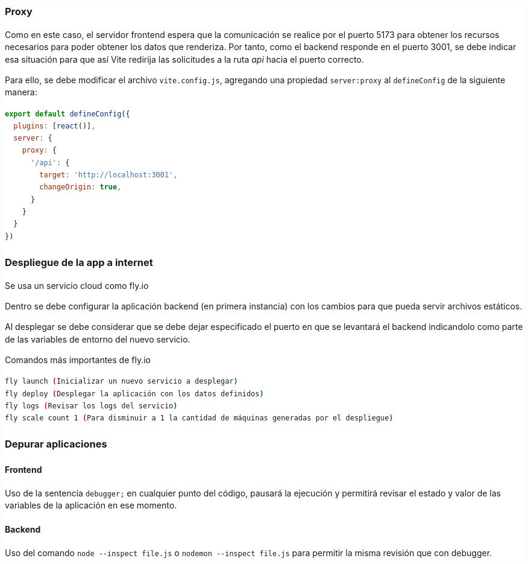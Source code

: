 ### Proxy

Como en este caso, el servidor frontend espera que la comunicación se realice por el puerto 5173 para obtener los recursos necesarios para poder obtener los datos que renderiza. Por tanto, como el backend responde en el puerto 3001, se debe indicar esa situación para que así Vite redirija las solicitudes a la ruta *api* hacia el puerto correcto.

Para ello, se debe modificar el archivo `vite.config.js`, agregando una propiedad `server:proxy` al `defineConfig` de la siguiente manera:

```js
export default defineConfig({
  plugins: [react()],
  server: {
    proxy: {
      '/api': {
        target: 'http://localhost:3001',
        changeOrigin: true,
      }
    }
  }
})

```

### Despliegue de la app a internet

Se usa un servicio cloud como fly.io

Dentro se debe configurar la aplicación backend (en primera instancia) con los cambios para que pueda servir archivos estáticos.

Al desplegar se debe considerar que se debe dejar especificado el puerto en que se levantará el backend indicandolo como parte de las variables de entorno del nuevo servicio.

Comandos más importantes de fly.io

```sh
fly launch (Inicializar un nuevo servicio a desplegar)
fly deploy (Desplegar la aplicación con los datos definidos)
fly logs (Revisar los logs del servicio)
fly scale count 1 (Para disminuir a 1 la cantidad de máquinas generadas por el despliegue)
```

### Depurar aplicaciones

#### Frontend

Uso de la sentencia `debugger;` en cualquier punto del código, pausará la ejecución y permitirá revisar el estado y valor de las variables de la aplicación en ese momento.

#### Backend

Uso del comando `node --inspect file.js` o `nodemon --inspect file.js` para permitir la misma revisión que con debugger.
